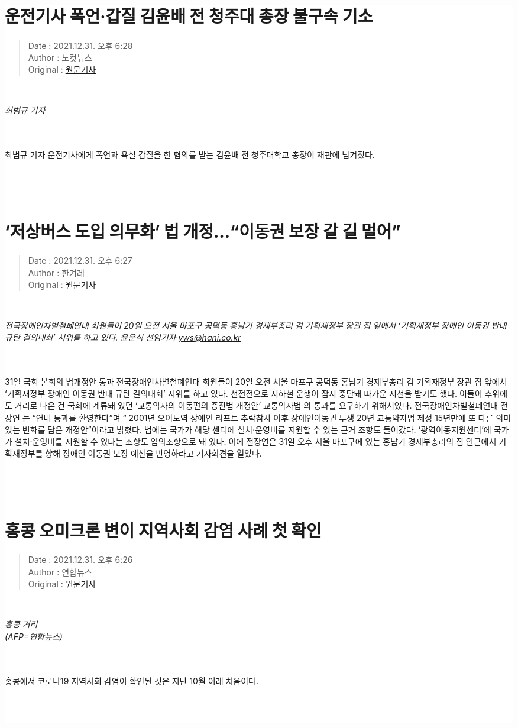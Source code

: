   
# 운전기사 폭언·갑질 김윤배 전 청주대 총장 불구속 기소  
  
> Date : 2021.12.31. 오후 6:28  
> Author : 노컷뉴스  
> Original : [원문기사](https://news.naver.com/main/read.naver?mode=LSD&mid=sec&sid1=102&oid=079&aid=0003592142)  
<br/>  
  
<img alt="" src="https://imgnews.pstatic.net/image/079/2021/12/31/0003592142_001_20211231182801260.jpg?type=w647"><em class="img_desc">최범규 기자</em></img>  
<br/><br/>  
  
최범규 기자 운전기사에게 폭언과 욕설 갑질을 한 혐의를 받는 김윤배 전 청주대학교 총장이 재판에 넘겨졌다.  
<br/><br/><br/>  

  
# ‘저상버스 도입 의무화’ 법 개정…“이동권 보장 갈 길 멀어”  
  
> Date : 2021.12.31. 오후 6:27  
> Author : 한겨레  
> Original : [원문기사](https://news.naver.com/main/read.naver?mode=LSD&mid=sec&sid1=102&oid=028&aid=0002573829)  
<br/>  
  
<img alt="" src="https://imgnews.pstatic.net/image/028/2021/12/31/0002573829_001_20211231182703235.jpg?type=w647"><em class="img_desc">전국장애인차별철폐연대 회원들이 20일 오전 서울 마포구 공덕동 홍남기 경제부총리 겸 기획재정부 장관 집 앞에서 ‘기획재정부 장애인 이동권 반대 규탄 결의대회’ 시위를 하고 있다. 윤운식 선임기자 yws@hani.co.kr</em></img>  
<br/><br/>  
  
31일 국회 본회의 법개정안 통과 전국장애인차별철폐연대 회원들이 20일 오전 서울 마포구 공덕동 홍남기 경제부총리 겸 기획재정부 장관 집 앞에서 ‘기획재정부 장애인 이동권 반대 규탄 결의대회’ 시위를 하고 있다.
선전전으로 지하철 운행이 잠시 중단돼 따가운 시선을 받기도 했다.
이들이 추위에도 거리로 나온 건 국회에 계류돼 있던 ‘교통약자의 이동편의 증진법 개정안’ 교통약자법 의 통과를 요구하기 위해서였다.
전국장애인차별철폐연대 전장연 는 “연내 통과를 환영한다”며 “ 2001년 오이도역 장애인 리프트 추락참사 이후 장애인이동권 투쟁 20년 교통약자법 제정 15년만에 또 다른 의미 있는 변화를 담은 개정안”이라고 밝혔다.
법에는 국가가 해당 센터에 설치·운영비를 지원할 수 있는 근거 조항도 들어갔다.
‘광역이동지원센터’에 국가가 설치·운영비를 지원할 수 있다는 조항도 임의조항으로 돼 있다.
이에 전장연은 31일 오후 서울 마포구에 있는 홍남기 경제부총리의 집 인근에서 기획재정부를 향해 장애인 이동권 보장 예산을 반영하라고 기자회견을 열었다.  
<br/><br/><br/>  

  
# 홍콩 오미크론 변이 지역사회 감염 사례 첫 확인  
  
> Date : 2021.12.31. 오후 6:26  
> Author : 연합뉴스  
> Original : [원문기사](https://news.naver.com/main/read.naver?mode=LSD&mid=sec&sid1=102&oid=001&aid=0012890863)  
<br/>  
  
<img alt="" src="https://imgnews.pstatic.net/image/001/2021/12/31/AKR20211231138100083_01_i_P4_20211231182729353.jpg?type=w647"><em class="img_desc">홍콩 거리<br/>(AFP=연합뉴스)</em></img>  
<br/><br/>  
  
홍콩에서 코로나19 지역사회 감염이 확인된 것은 지난 10월 이래 처음이다.  
<br/><br/><br/>  
